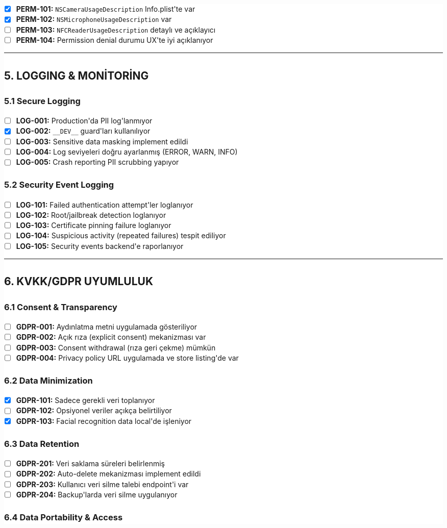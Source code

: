 - [x] **PERM-101:** `NSCameraUsageDescription` Info.plist'te var
- [x] **PERM-102:** `NSMicrophoneUsageDescription` var
- [ ] **PERM-103:** `NFCReaderUsageDescription` detaylı ve açıklayıcı
- [ ] **PERM-104:** Permission denial durumu UX'te iyi açıklanıyor

---

## 5. LOGGING & MONİTORİNG

### 5.1 Secure Logging

- [ ] **LOG-001:** Production'da PII log'lanmıyor
- [x] **LOG-002:** `__DEV__` guard'ları kullanılıyor
- [ ] **LOG-003:** Sensitive data masking implement edildi
- [ ] **LOG-004:** Log seviyeleri doğru ayarlanmış (ERROR, WARN, INFO)
- [ ] **LOG-005:** Crash reporting PII scrubbing yapıyor

### 5.2 Security Event Logging

- [ ] **LOG-101:** Failed authentication attempt'ler loglanıyor
- [ ] **LOG-102:** Root/jailbreak detection loglanıyor
- [ ] **LOG-103:** Certificate pinning failure loglanıyor
- [ ] **LOG-104:** Suspicious activity (repeated failures) tespit ediliyor
- [ ] **LOG-105:** Security events backend'e raporlanıyor

---

## 6. KVKK/GDPR UYUMLULUK

### 6.1 Consent & Transparency

- [ ] **GDPR-001:** Aydınlatma metni uygulamada gösteriliyor
- [ ] **GDPR-002:** Açık rıza (explicit consent) mekanizması var
- [ ] **GDPR-003:** Consent withdrawal (rıza geri çekme) mümkün
- [ ] **GDPR-004:** Privacy policy URL uygulamada ve store listing'de var

### 6.2 Data Minimization

- [x] **GDPR-101:** Sadece gerekli veri toplanıyor
- [ ] **GDPR-102:** Opsiyonel veriler açıkça belirtiliyor
- [x] **GDPR-103:** Facial recognition data local'de işleniyor

### 6.3 Data Retention

- [ ] **GDPR-201:** Veri saklama süreleri belirlenmiş
- [ ] **GDPR-202:** Auto-delete mekanizması implement edildi
- [ ] **GDPR-203:** Kullanıcı veri silme talebi endpoint'i var
- [ ] **GDPR-204:** Backup'larda veri silme uygulanıyor

### 6.4 Data Portability & Access
